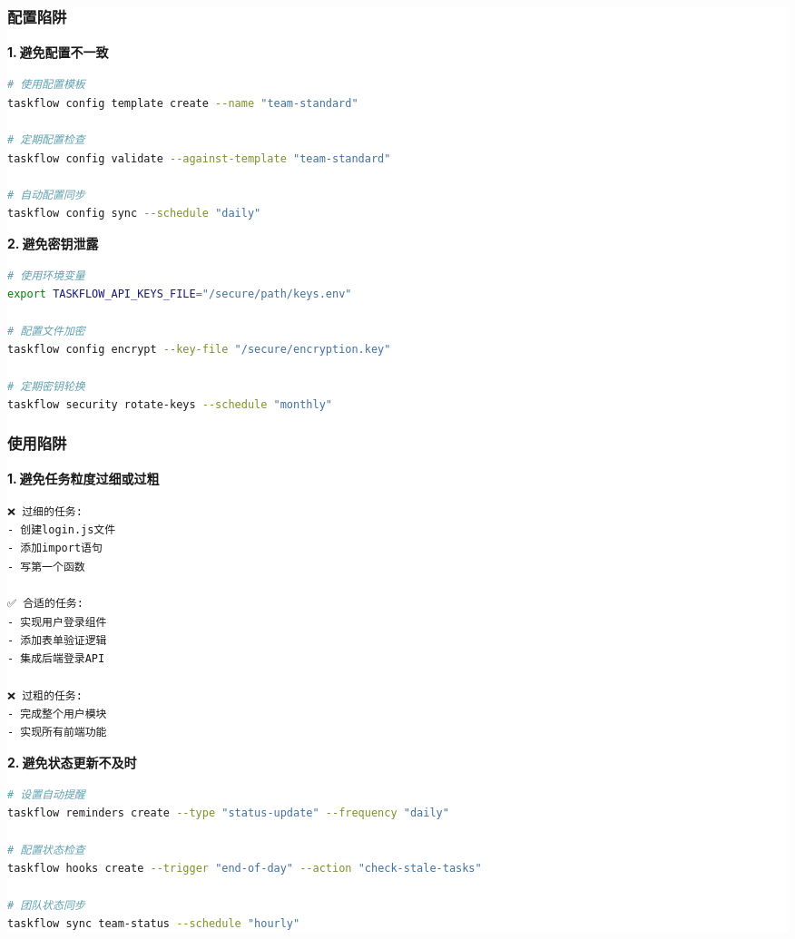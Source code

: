 ### 配置陷阱

**1. 避免配置不一致**
```bash
# 使用配置模板
taskflow config template create --name "team-standard"

# 定期配置检查
taskflow config validate --against-template "team-standard"

# 自动配置同步
taskflow config sync --schedule "daily"
```

**2. 避免密钥泄露**
```bash
# 使用环境变量
export TASKFLOW_API_KEYS_FILE="/secure/path/keys.env"

# 配置文件加密
taskflow config encrypt --key-file "/secure/encryption.key"

# 定期密钥轮换
taskflow security rotate-keys --schedule "monthly"
```

### 使用陷阱

**1. 避免任务粒度过细或过粗**
```
❌ 过细的任务:
- 创建login.js文件
- 添加import语句
- 写第一个函数

✅ 合适的任务:
- 实现用户登录组件
- 添加表单验证逻辑
- 集成后端登录API

❌ 过粗的任务:
- 完成整个用户模块
- 实现所有前端功能
```

**2. 避免状态更新不及时**
```bash
# 设置自动提醒
taskflow reminders create --type "status-update" --frequency "daily"

# 配置状态检查
taskflow hooks create --trigger "end-of-day" --action "check-stale-tasks"

# 团队状态同步
taskflow sync team-status --schedule "hourly"
```
